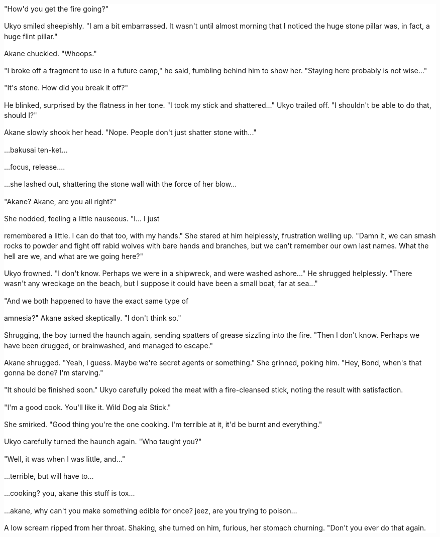 "How'd you get the fire going?"

Ukyo smiled sheepishly. "I am a bit embarrassed. It wasn't until almost morning that I noticed the huge stone pillar was, in fact, a huge flint pillar."

Akane chuckled. "Whoops."

"I broke off a fragment to use in a future camp," he said, fumbling behind him to show her. "Staying here probably is not wise..."

"It's stone. How did you break it off?"

He blinked, surprised by the flatness in her tone. "I took my stick and shattered..." Ukyo trailed off. "I shouldn't be able to do that, should I?"

Akane slowly shook her head. "Nope. People don't just shatter stone with..."

...bakusai ten-ket...

...focus, release....

...she lashed out, shattering the stone wall with the force of her blow...

"Akane? Akane, are you all right?"

She nodded, feeling a little nauseous. "I... I just

remembered a little. I can do that too, with my hands." She stared at him helplessly, frustration welling up. "Damn it, we can smash rocks to powder and fight off rabid wolves with bare hands and branches, but we can't remember our own last names. What the hell are we, and what are we going here?"

Ukyo frowned. "I don't know. Perhaps we were in a shipwreck, and were washed ashore..." He shrugged helplessly. "There wasn't any wreckage on the beach, but I suppose it could have been a small boat, far at sea..."

"And we both happened to have the exact same type of

amnesia?" Akane asked skeptically. "I don't think so."

Shrugging, the boy turned the haunch again, sending spatters of grease sizzling into the fire. "Then I don't know. Perhaps we have been drugged, or brainwashed, and managed to escape."

Akane shrugged. "Yeah, I guess. Maybe we're secret agents or something." She grinned, poking him. "Hey, Bond, when's that gonna be done? I'm starving."

"It should be finished soon." Ukyo carefully poked the meat with a fire-cleansed stick, noting the result with satisfaction.

"I'm a good cook. You'll like it. Wild Dog ala Stick."

She smirked. "Good thing you're the one cooking. I'm terrible at it, it'd be burnt and everything."

Ukyo carefully turned the haunch again. "Who taught you?"

"Well, it was when I was little, and..."

...terrible, but will have to...

...cooking? you, akane this stuff is tox...

...akane, why can't you make something edible for once? jeez, are you trying to poison...

A low scream ripped from her throat. Shaking, she turned on him, furious, her stomach churning. "Don't you ever do that again.
